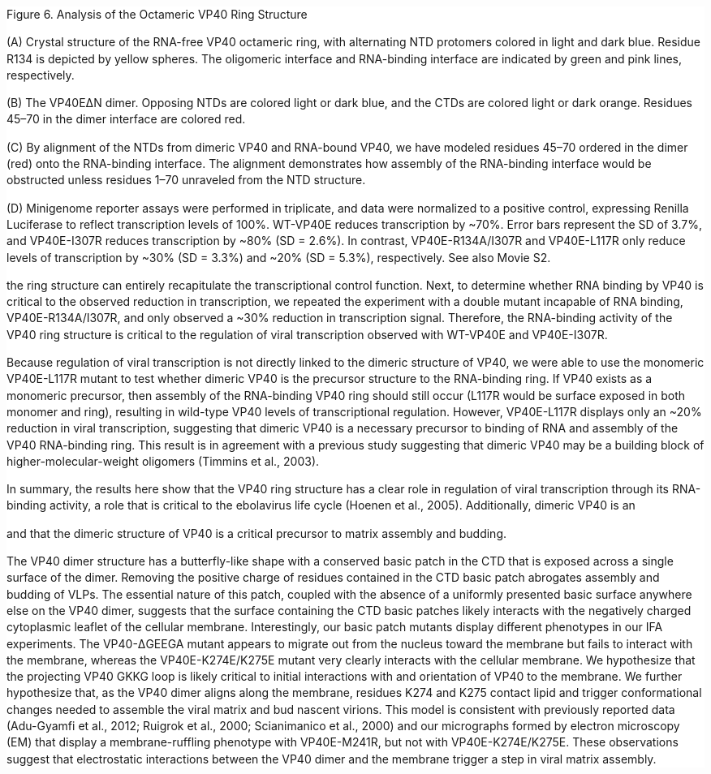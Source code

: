 Figure 6. Analysis of the Octameric VP40 Ring Structure

(A) Crystal structure of the RNA-free VP40 octameric ring, with alternating NTD protomers colored in light and dark blue. Residue R134 is depicted by yellow spheres. The oligomeric interface and RNA-binding interface are indicated by green and pink lines, respectively.

(B) The VP40EΔN dimer. Opposing NTDs are colored light or dark blue, and the CTDs are colored light or dark orange. Residues 45–70 in the dimer interface are colored red.

(C) By alignment of the NTDs from dimeric VP40 and RNA-bound VP40, we have modeled residues 45–70 ordered in the dimer (red) onto the RNA-binding interface. The alignment demonstrates how assembly of the RNA-binding interface would be obstructed unless residues 1–70 unraveled from the NTD structure.

(D) Minigenome reporter assays were performed in triplicate, and data were normalized to a positive control, expressing Renilla Luciferase to reflect transcription levels of 100%. WT-VP40E reduces transcription by ~70%. Error bars represent the SD of 3.7%, and VP40E-I307R reduces transcription by ~80% (SD = 2.6%). In contrast, VP40E-R134A/I307R and VP40E-L117R only reduce levels of transcription by ~30% (SD = 3.3%) and ~20% (SD = 5.3%), respectively. See also Movie S2.

the ring structure can entirely recapitulate the transcriptional control function. Next, to determine whether RNA binding by VP40 is critical to the observed reduction in transcription, we repeated the experiment with a double mutant incapable of RNA binding, VP40E-R134A/I307R, and only observed a ~30% reduction in transcription signal. Therefore, the RNA-binding activity of the VP40 ring structure is critical to the regulation of viral transcription observed with WT-VP40E and VP40E-I307R.

Because regulation of viral transcription is not directly linked to the dimeric structure of VP40, we were able to use the monomeric VP40E-L117R mutant to test whether dimeric VP40 is the precursor structure to the RNA-binding ring. If VP40 exists as a monomeric precursor, then assembly of the RNA-binding VP40 ring should still occur (L117R would be surface exposed in both monomer and ring), resulting in wild-type VP40 levels of transcriptional regulation. However, VP40E-L117R displays only an ~20% reduction in viral transcription, suggesting that dimeric VP40 is a necessary precursor to binding of RNA and assembly of the VP40 RNA-binding ring. This result is in agreement with a previous study suggesting that dimeric VP40 may be a building block of higher-molecular-weight oligomers (Timmins et al., 2003).

In summary, the results here show that the VP40 ring structure has a clear role in regulation of viral transcription through its RNA-binding activity, a role that is critical to the ebolavirus life cycle (Hoenen et al., 2005). Additionally, dimeric VP40 is an

and that the dimeric structure of VP40 is a critical precursor to matrix assembly and budding.

The VP40 dimer structure has a butterfly-like shape with a conserved basic patch in the CTD that is exposed across a single surface of the dimer. Removing the positive charge of residues contained in the CTD basic patch abrogates assembly and budding of VLPs. The essential nature of this patch, coupled with the absence of a uniformly presented basic surface anywhere else on the VP40 dimer, suggests that the surface containing the CTD basic patches likely interacts with the negatively charged cytoplasmic leaflet of the cellular membrane. Interestingly, our basic patch mutants display different phenotypes in our IFA experiments. The VP40-ΔGEEGA mutant appears to migrate out from the nucleus toward the membrane but fails to interact with the membrane, whereas the VP40E-K274E/K275E mutant very clearly interacts with the cellular membrane. We hypothesize that the projecting VP40 GKKG loop is likely critical to initial interactions with and orientation of VP40 to the membrane. We further hypothesize that, as the VP40 dimer aligns along the membrane, residues K274 and K275 contact lipid and trigger conformational changes needed to assemble the viral matrix and bud nascent virions. This model is consistent with previously reported data (Adu-Gyamfi et al., 2012; Ruigrok et al., 2000; Scianimanico et al., 2000) and our micrographs formed by electron microscopy (EM) that display a membrane-ruffling phenotype with VP40E-M241R, but not with VP40E-K274E/K275E. These observations suggest that electrostatic interactions between the VP40 dimer and the membrane trigger a step in viral matrix assembly.
